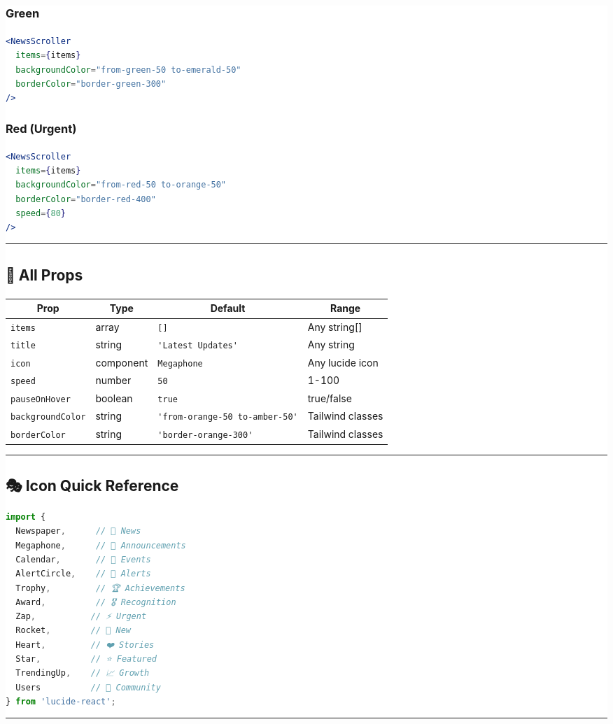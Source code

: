 ### Green
```jsx
<NewsScroller 
  items={items}
  backgroundColor="from-green-50 to-emerald-50"
  borderColor="border-green-300"
/>
```

### Red (Urgent)
```jsx
<NewsScroller 
  items={items}
  backgroundColor="from-red-50 to-orange-50"
  borderColor="border-red-400"
  speed={80}
/>
```

---

## 🔧 All Props

| Prop | Type | Default | Range |
|------|------|---------|-------|
| `items` | array | `[]` | Any string[] |
| `title` | string | `'Latest Updates'` | Any string |
| `icon` | component | `Megaphone` | Any lucide icon |
| `speed` | number | `50` | 1-100 |
| `pauseOnHover` | boolean | `true` | true/false |
| `backgroundColor` | string | `'from-orange-50 to-amber-50'` | Tailwind classes |
| `borderColor` | string | `'border-orange-300'` | Tailwind classes |

---

## 🎭 Icon Quick Reference

```jsx
import { 
  Newspaper,      // 📰 News
  Megaphone,      // 📢 Announcements
  Calendar,       // 📅 Events
  AlertCircle,    // 🔔 Alerts
  Trophy,         // 🏆 Achievements
  Award,          // 🎖️ Recognition
  Zap,           // ⚡ Urgent
  Rocket,        // 🚀 New
  Heart,         // ❤️ Stories
  Star,          // ⭐ Featured
  TrendingUp,    // 📈 Growth
  Users          // 👥 Community
} from 'lucide-react';
```

---